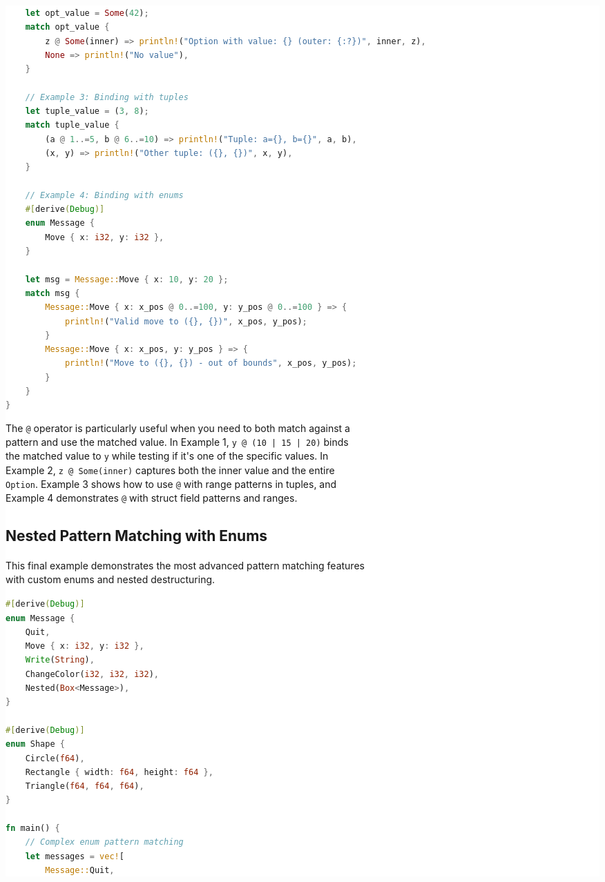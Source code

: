 ```rust
    let opt_value = Some(42);
    match opt_value {
        z @ Some(inner) => println!("Option with value: {} (outer: {:?})", inner, z),
        None => println!("No value"),
    }

    // Example 3: Binding with tuples
    let tuple_value = (3, 8);
    match tuple_value {
        (a @ 1..=5, b @ 6..=10) => println!("Tuple: a={}, b={}", a, b),
        (x, y) => println!("Other tuple: ({}, {})", x, y),
    }

    // Example 4: Binding with enums
    #[derive(Debug)]
    enum Message {
        Move { x: i32, y: i32 },
    }

    let msg = Message::Move { x: 10, y: 20 };
    match msg {
        Message::Move { x: x_pos @ 0..=100, y: y_pos @ 0..=100 } => {
            println!("Valid move to ({}, {})", x_pos, y_pos);
        }
        Message::Move { x: x_pos, y: y_pos } => {
            println!("Move to ({}, {}) - out of bounds", x_pos, y_pos);
        }
    }
}
```

The `@` operator is particularly useful when you need to both match against a  
pattern and use the matched value. In Example 1, `y @ (10 | 15 | 20)` binds  
the matched value to `y` while testing if it's one of the specific values. In  
Example 2, `z @ Some(inner)` captures both the inner value and the entire  
`Option`. Example 3 shows how to use `@` with range patterns in tuples, and  
Example 4 demonstrates `@` with struct field patterns and ranges.  

## Nested Pattern Matching with Enums

This final example demonstrates the most advanced pattern matching features  
with custom enums and nested destructuring.  

```rust
#[derive(Debug)]
enum Message {
    Quit,
    Move { x: i32, y: i32 },
    Write(String),
    ChangeColor(i32, i32, i32),
    Nested(Box<Message>),
}

#[derive(Debug)]
enum Shape {
    Circle(f64),
    Rectangle { width: f64, height: f64 },
    Triangle(f64, f64, f64),
}

fn main() {
    // Complex enum pattern matching
    let messages = vec![
        Message::Quit,
```